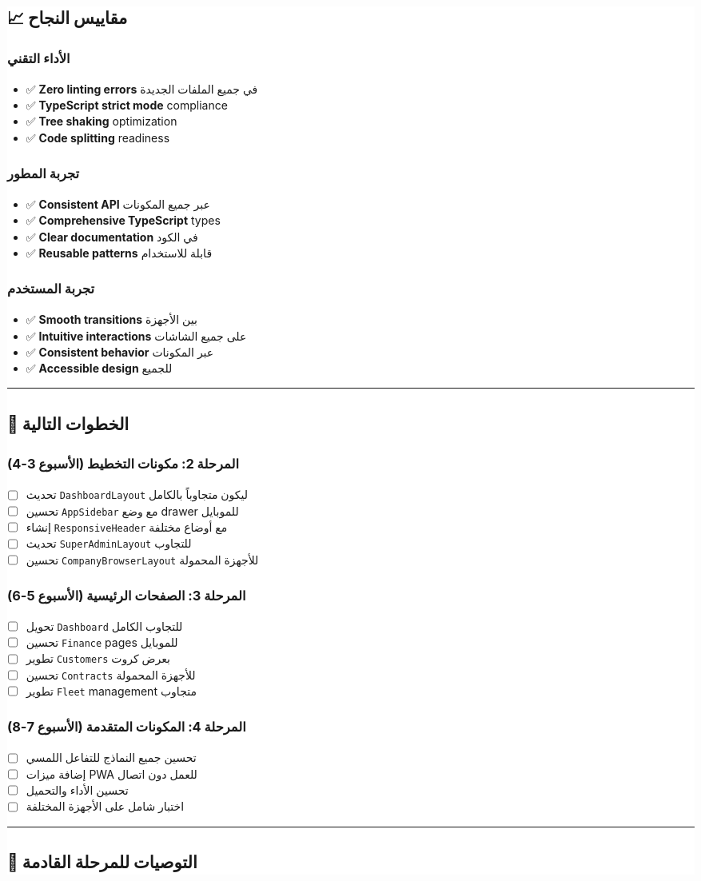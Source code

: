 
## 📈 مقاييس النجاح

### الأداء التقني
- ✅ **Zero linting errors** في جميع الملفات الجديدة
- ✅ **TypeScript strict mode** compliance
- ✅ **Tree shaking** optimization
- ✅ **Code splitting** readiness

### تجربة المطور
- ✅ **Consistent API** عبر جميع المكونات
- ✅ **Comprehensive TypeScript** types
- ✅ **Clear documentation** في الكود
- ✅ **Reusable patterns** قابلة للاستخدام

### تجربة المستخدم
- ✅ **Smooth transitions** بين الأجهزة
- ✅ **Intuitive interactions** على جميع الشاشات
- ✅ **Consistent behavior** عبر المكونات
- ✅ **Accessible design** للجميع

---

## 🔄 الخطوات التالية

### المرحلة 2: مكونات التخطيط (الأسبوع 3-4)
- [ ] تحديث `DashboardLayout` ليكون متجاوباً بالكامل
- [ ] تحسين `AppSidebar` مع وضع drawer للموبايل
- [ ] إنشاء `ResponsiveHeader` مع أوضاع مختلفة
- [ ] تحديث `SuperAdminLayout` للتجاوب
- [ ] تحسين `CompanyBrowserLayout` للأجهزة المحمولة

### المرحلة 3: الصفحات الرئيسية (الأسبوع 5-6)
- [ ] تحويل `Dashboard` للتجاوب الكامل
- [ ] تحسين `Finance` pages للموبايل
- [ ] تطوير `Customers` بعرض كروت
- [ ] تحسين `Contracts` للأجهزة المحمولة
- [ ] تطوير `Fleet` management متجاوب

### المرحلة 4: المكونات المتقدمة (الأسبوع 7-8)
- [ ] تحسين جميع النماذج للتفاعل اللمسي
- [ ] إضافة ميزات PWA للعمل دون اتصال
- [ ] تحسين الأداء والتحميل
- [ ] اختبار شامل على الأجهزة المختلفة

---

## 🎯 التوصيات للمرحلة القادمة
